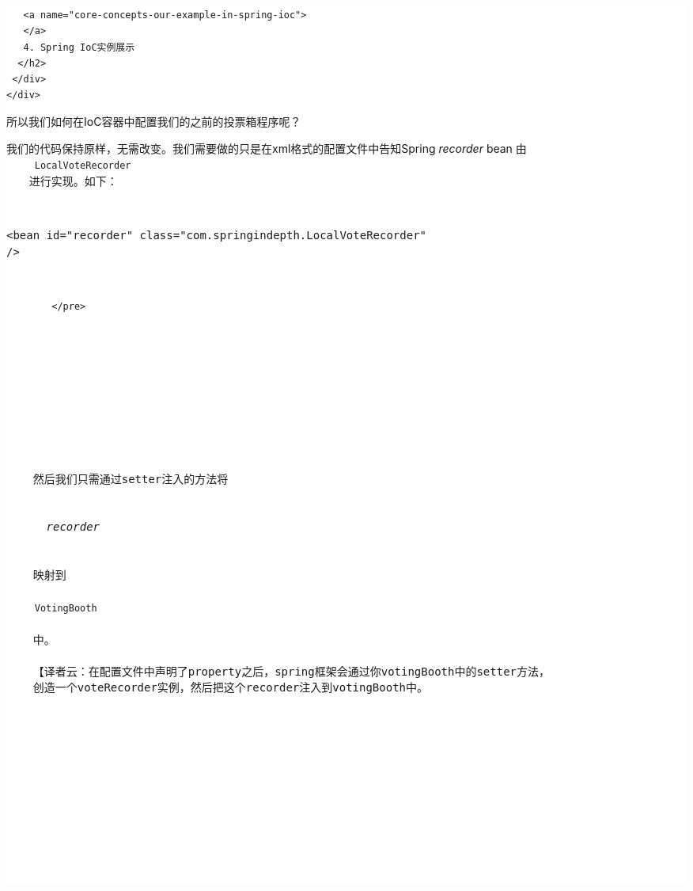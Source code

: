        <a name="core-concepts-our-example-in-spring-ioc">
       </a>
       4. Spring IoC实例展示
      </h2>
     </div>
    </div>
   </div>
   <p>
    所以我们如何在IoC容器中配置我们的之前的投票箱程序呢？
   </p>
   <p>
    我们的代码保持原样，无需改变。我们需要做的只是在xml格式的配置文件中告知Spring
    <span class="emphasis">
     <em>
      recorder
     </em>
    </span>
    bean 由
    <code class="code">
     LocalVoteRecorder
    </code>
    进行实现。如下：
   </p>
   <p>
   </p>
   <pre class="programlisting">
                
&lt;bean id="recorder"
      class="com.springindepth.LocalVoteRecorder" /&gt;
                
            </pre>
   <p>
   </p>
   <p>
    然后我们只需通过setter注入的方法将
    <span class="emphasis">
     <em>
      recorder
     </em>
    </span>
    映射到
    <code class="code">
     VotingBooth
    </code>
    中。<br>
    【译者云：在配置文件中声明了property之后，spring框架会通过你votingBooth中的setter方法，
    创造一个voteRecorder实例，然后把这个recorder注入到votingBooth中。
   </p>
   <p>
   </p>
   <pre class="programlisting">
                
